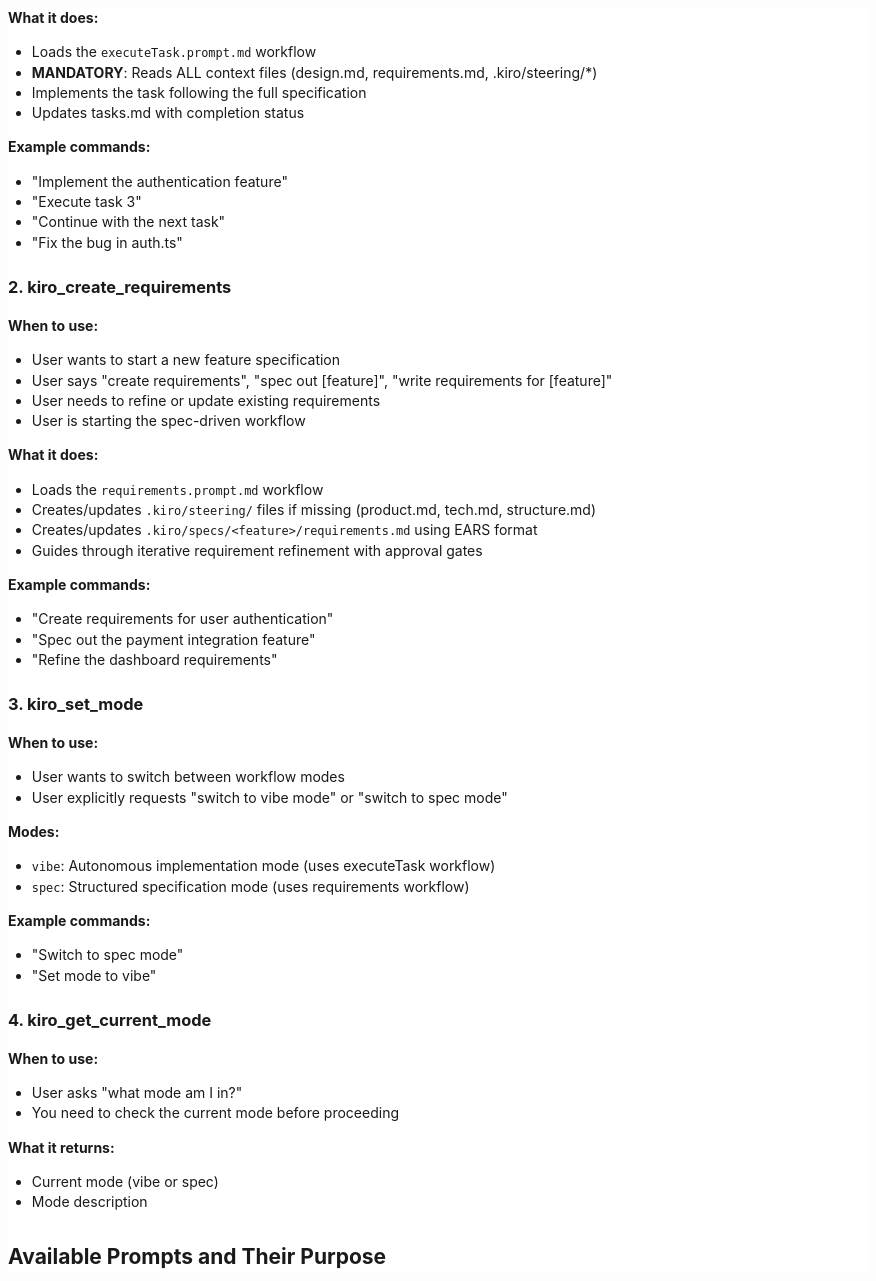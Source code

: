 **What it does:**
- Loads the `executeTask.prompt.md` workflow
- **MANDATORY**: Reads ALL context files (design.md, requirements.md, .kiro/steering/*)
- Implements the task following the full specification
- Updates tasks.md with completion status

**Example commands:**
- "Implement the authentication feature"
- "Execute task 3"
- "Continue with the next task"
- "Fix the bug in auth.ts"

### 2. kiro_create_requirements
**When to use:**
- User wants to start a new feature specification
- User says "create requirements", "spec out [feature]", "write requirements for [feature]"
- User needs to refine or update existing requirements
- User is starting the spec-driven workflow

**What it does:**
- Loads the `requirements.prompt.md` workflow
- Creates/updates `.kiro/steering/` files if missing (product.md, tech.md, structure.md)
- Creates/updates `.kiro/specs/<feature>/requirements.md` using EARS format
- Guides through iterative requirement refinement with approval gates

**Example commands:**
- "Create requirements for user authentication"
- "Spec out the payment integration feature"
- "Refine the dashboard requirements"

### 3. kiro_set_mode
**When to use:**
- User wants to switch between workflow modes
- User explicitly requests "switch to vibe mode" or "switch to spec mode"

**Modes:**
- `vibe`: Autonomous implementation mode (uses executeTask workflow)
- `spec`: Structured specification mode (uses requirements workflow)

**Example commands:**
- "Switch to spec mode"
- "Set mode to vibe"

### 4. kiro_get_current_mode
**When to use:**
- User asks "what mode am I in?"
- You need to check the current mode before proceeding

**What it returns:**
- Current mode (vibe or spec)
- Mode description

## Available Prompts and Their Purpose
